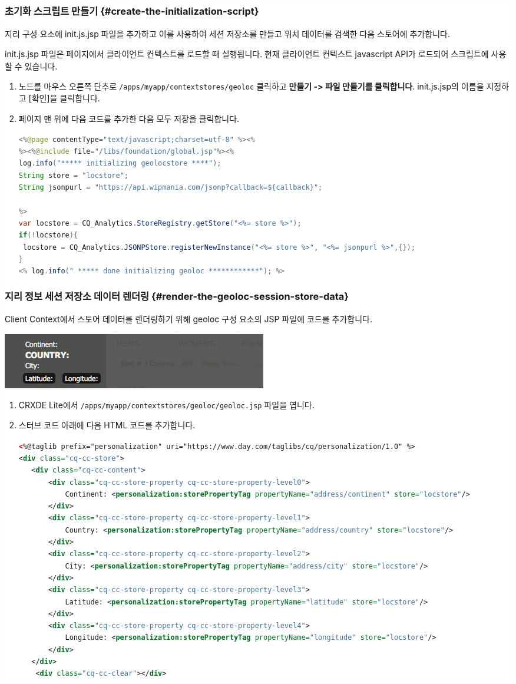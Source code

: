 ### 초기화 스크립트 만들기 {#create-the-initialization-script}

지리 구성 요소에 init.js.jsp 파일을 추가하고 이를 사용하여 세션 저장소를 만들고 위치 데이터를 검색한 다음 스토어에 추가합니다.

init.js.jsp 파일은 페이지에서 클라이언트 컨텍스트를 로드할 때 실행됩니다. 현재 클라이언트 컨텍스트 javascript API가 로드되어 스크립트에 사용할 수 있습니다.

1. 노드를 마우스 오른쪽 단추로 `/apps/myapp/contextstores/geoloc` 클릭하고 **만들기 -> 파일 만들기를 클릭합니다**. init.js.jsp의 이름을 지정하고 [확인]을 클릭합니다.
1. 페이지 맨 위에 다음 코드를 추가한 다음 모두 저장을 클릭합니다.

   ```java
   <%@page contentType="text/javascript;charset=utf-8" %><%
   %><%@include file="/libs/foundation/global.jsp"%><%
   log.info("***** initializing geolocstore ****");
   String store = "locstore";
   String jsonpurl = "https://api.wipmania.com/jsonp?callback=${callback}";
   
   %>
   var locstore = CQ_Analytics.StoreRegistry.getStore("<%= store %>");
   if(!locstore){
    locstore = CQ_Analytics.JSONPStore.registerNewInstance("<%= store %>", "<%= jsonpurl %>",{});
   }
   <% log.info(" ***** done initializing geoloc ************"); %>
   ```

### 지리 정보 세션 저장소 데이터 렌더링 {#render-the-geoloc-session-store-data}

Client Context에서 스토어 데이터를 렌더링하기 위해 geoloc 구성 요소의 JSP 파일에 코드를 추가합니다.

![chlimage_1-224](assets/chlimage_1-224.png)

1. CRXDE Lite에서 `/apps/myapp/contextstores/geoloc/geoloc.jsp` 파일을 엽니다.
1. 스터브 코드 아래에 다음 HTML 코드를 추가합니다.

   ```xml
   <%@taglib prefix="personalization" uri="https://www.day.com/taglibs/cq/personalization/1.0" %>
   <div class="cq-cc-store">
      <div class="cq-cc-content">
          <div class="cq-cc-store-property cq-cc-store-property-level0">
              Continent: <personalization:storePropertyTag propertyName="address/continent" store="locstore"/> 
          </div>
          <div class="cq-cc-store-property cq-cc-store-property-level1">
              Country: <personalization:storePropertyTag propertyName="address/country" store="locstore"/> 
          </div>
          <div class="cq-cc-store-property cq-cc-store-property-level2">
              City: <personalization:storePropertyTag propertyName="address/city" store="locstore"/> 
          </div>
          <div class="cq-cc-store-property cq-cc-store-property-level3">
              Latitude: <personalization:storePropertyTag propertyName="latitude" store="locstore"/> 
          </div>
          <div class="cq-cc-store-property cq-cc-store-property-level4">
              Longitude: <personalization:storePropertyTag propertyName="longitude" store="locstore"/> 
          </div>
      </div>
       <div class="cq-cc-clear"></div>
   ```